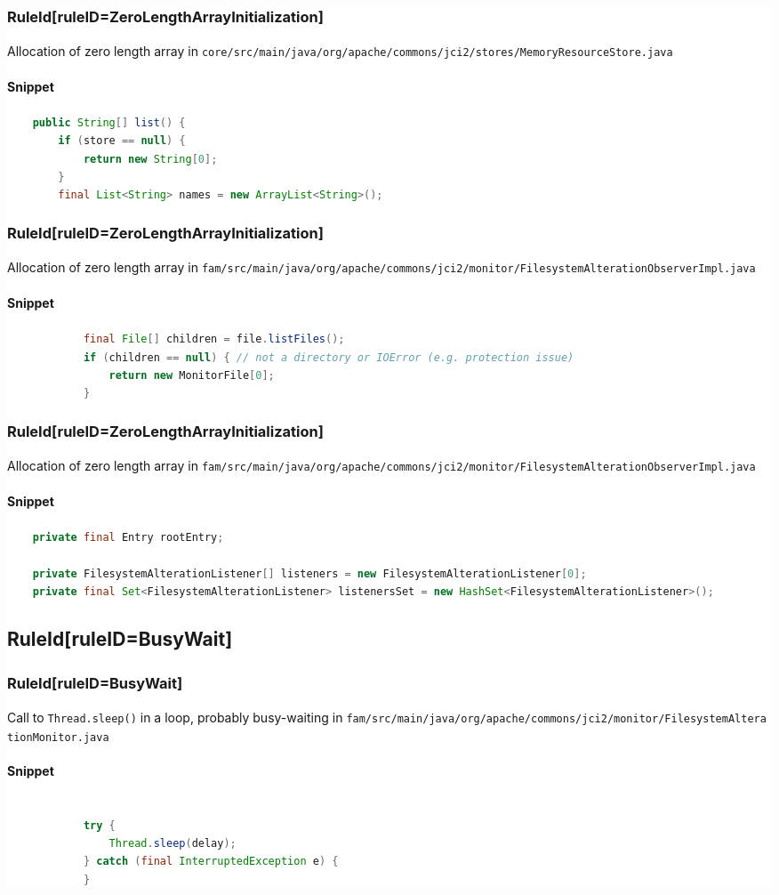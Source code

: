 ### RuleId[ruleID=ZeroLengthArrayInitialization]
Allocation of zero length array
in `core/src/main/java/org/apache/commons/jci2/stores/MemoryResourceStore.java`
#### Snippet
```java
    public String[] list() {
        if (store == null) {
            return new String[0];
        }
        final List<String> names = new ArrayList<String>();
```

### RuleId[ruleID=ZeroLengthArrayInitialization]
Allocation of zero length array
in `fam/src/main/java/org/apache/commons/jci2/monitor/FilesystemAlterationObserverImpl.java`
#### Snippet
```java
            final File[] children = file.listFiles();
            if (children == null) { // not a directory or IOError (e.g. protection issue)
                return new MonitorFile[0];
            }

```

### RuleId[ruleID=ZeroLengthArrayInitialization]
Allocation of zero length array
in `fam/src/main/java/org/apache/commons/jci2/monitor/FilesystemAlterationObserverImpl.java`
#### Snippet
```java
    private final Entry rootEntry;

    private FilesystemAlterationListener[] listeners = new FilesystemAlterationListener[0];
    private final Set<FilesystemAlterationListener> listenersSet = new HashSet<FilesystemAlterationListener>();

```

## RuleId[ruleID=BusyWait]
### RuleId[ruleID=BusyWait]
Call to `Thread.sleep()` in a loop, probably busy-waiting
in `fam/src/main/java/org/apache/commons/jci2/monitor/FilesystemAlterationMonitor.java`
#### Snippet
```java

            try {
                Thread.sleep(delay);
            } catch (final InterruptedException e) {
            }
```
